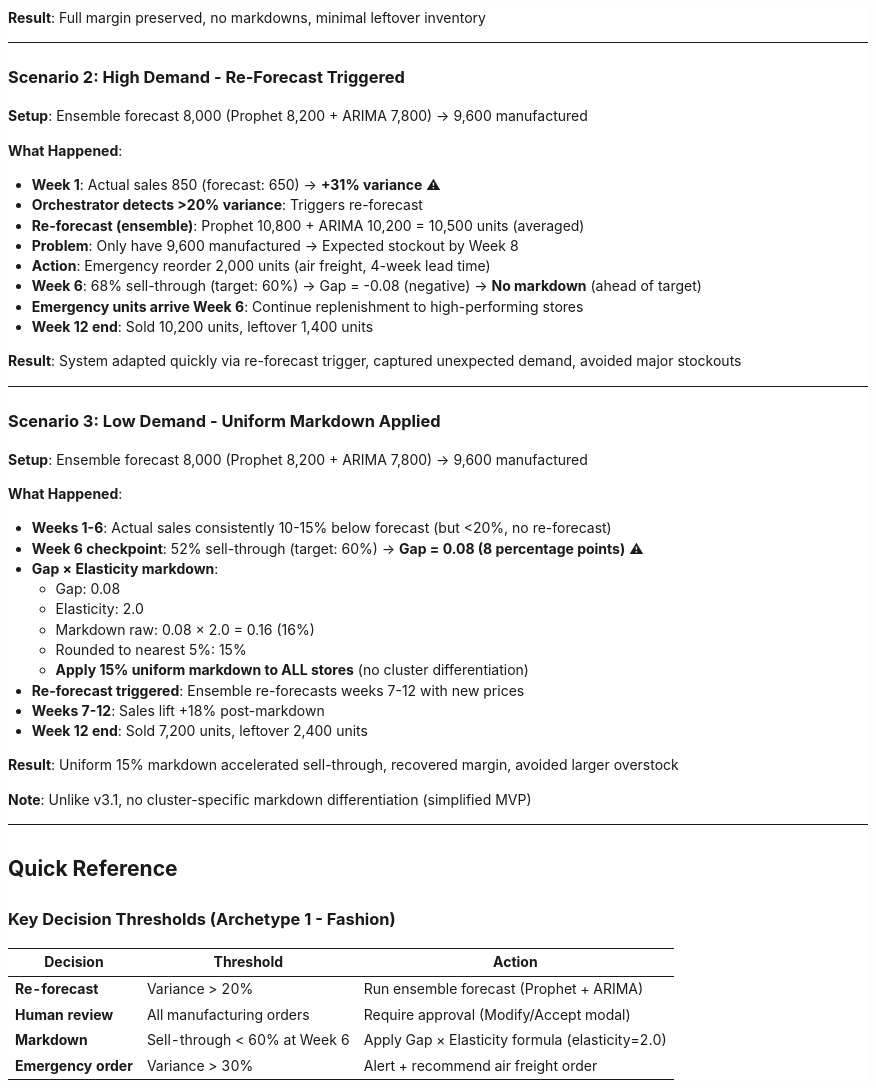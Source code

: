 **Result**: Full margin preserved, no markdowns, minimal leftover inventory

---

### Scenario 2: High Demand - Re-Forecast Triggered

**Setup**: Ensemble forecast 8,000 (Prophet 8,200 + ARIMA 7,800) → 9,600 manufactured

**What Happened**:
- **Week 1**: Actual sales 850 (forecast: 650) → **+31% variance** ⚠️
- **Orchestrator detects >20% variance**: Triggers re-forecast
- **Re-forecast (ensemble)**: Prophet 10,800 + ARIMA 10,200 = 10,500 units (averaged)
- **Problem**: Only have 9,600 manufactured → Expected stockout by Week 8
- **Action**: Emergency reorder 2,000 units (air freight, 4-week lead time)
- **Week 6**: 68% sell-through (target: 60%) → Gap = -0.08 (negative) → **No markdown** (ahead of target)
- **Emergency units arrive Week 6**: Continue replenishment to high-performing stores
- **Week 12 end**: Sold 10,200 units, leftover 1,400 units

**Result**: System adapted quickly via re-forecast trigger, captured unexpected demand, avoided major stockouts

---

### Scenario 3: Low Demand - Uniform Markdown Applied

**Setup**: Ensemble forecast 8,000 (Prophet 8,200 + ARIMA 7,800) → 9,600 manufactured

**What Happened**:
- **Weeks 1-6**: Actual sales consistently 10-15% below forecast (but <20%, no re-forecast)
- **Week 6 checkpoint**: 52% sell-through (target: 60%) → **Gap = 0.08 (8 percentage points)** ⚠️
- **Gap × Elasticity markdown**:
  - Gap: 0.08
  - Elasticity: 2.0
  - Markdown raw: 0.08 × 2.0 = 0.16 (16%)
  - Rounded to nearest 5%: 15%
  - **Apply 15% uniform markdown to ALL stores** (no cluster differentiation)
- **Re-forecast triggered**: Ensemble re-forecasts weeks 7-12 with new prices
- **Weeks 7-12**: Sales lift +18% post-markdown
- **Week 12 end**: Sold 7,200 units, leftover 2,400 units

**Result**: Uniform 15% markdown accelerated sell-through, recovered margin, avoided larger overstock

**Note**: Unlike v3.1, no cluster-specific markdown differentiation (simplified MVP)

---

## Quick Reference

### Key Decision Thresholds (Archetype 1 - Fashion)

| Decision | Threshold | Action |
|----------|-----------|--------|
| **Re-forecast** | Variance > 20% | Run ensemble forecast (Prophet + ARIMA) |
| **Human review** | All manufacturing orders | Require approval (Modify/Accept modal) |
| **Markdown** | Sell-through < 60% at Week 6 | Apply Gap × Elasticity formula (elasticity=2.0) |
| **Emergency order** | Variance > 30% | Alert + recommend air freight order |
